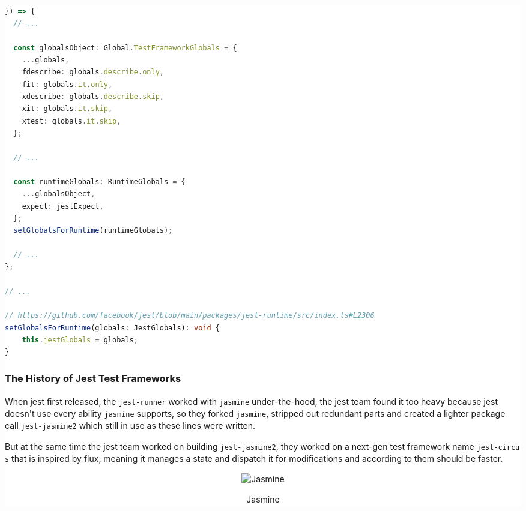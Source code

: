 ```ts
}) => {
  // ...

  const globalsObject: Global.TestFrameworkGlobals = {
    ...globals,
    fdescribe: globals.describe.only,
    fit: globals.it.only,
    xdescribe: globals.describe.skip,
    xit: globals.it.skip,
    xtest: globals.it.skip,
  };

  // ...

  const runtimeGlobals: RuntimeGlobals = {
    ...globalsObject,
    expect: jestExpect,
  };
  setGlobalsForRuntime(runtimeGlobals);

  // ...
};

// ...

// https://github.com/facebook/jest/blob/main/packages/jest-runtime/src/index.ts#L2306
setGlobalsForRuntime(globals: JestGlobals): void {
    this.jestGlobals = globals;
}
```

### The History of Jest Test Frameworks

When jest first released, the `jest-runner` worked with `jasmine` under-the-hood, the jest team found it too heavy because jest doesn't use every ability `jasmine` supports, so they forked `jasmine`, stripped out redundant parts and created a lighter package call `jest-jasmine2` which still in use as these lines were written.

But at the same time the jest team worked on building `jest-jasmine2`, they worked on a next-gen test framework name `jest-circus` that is inspired by flux, meaning it manages a state and dispatch it for modifications and according to them should be faster.

<div align="center">
<div style={{ 
display: "inline-flex", 
flexDirection: "column", 
alignItems: "center",
padding: "0 10px"
}}>
<img src="/img/jest/jasmine.svg" alt="Jasmine" width="50" style={{ }} />
    <p>Jasmine</p>
</div>
